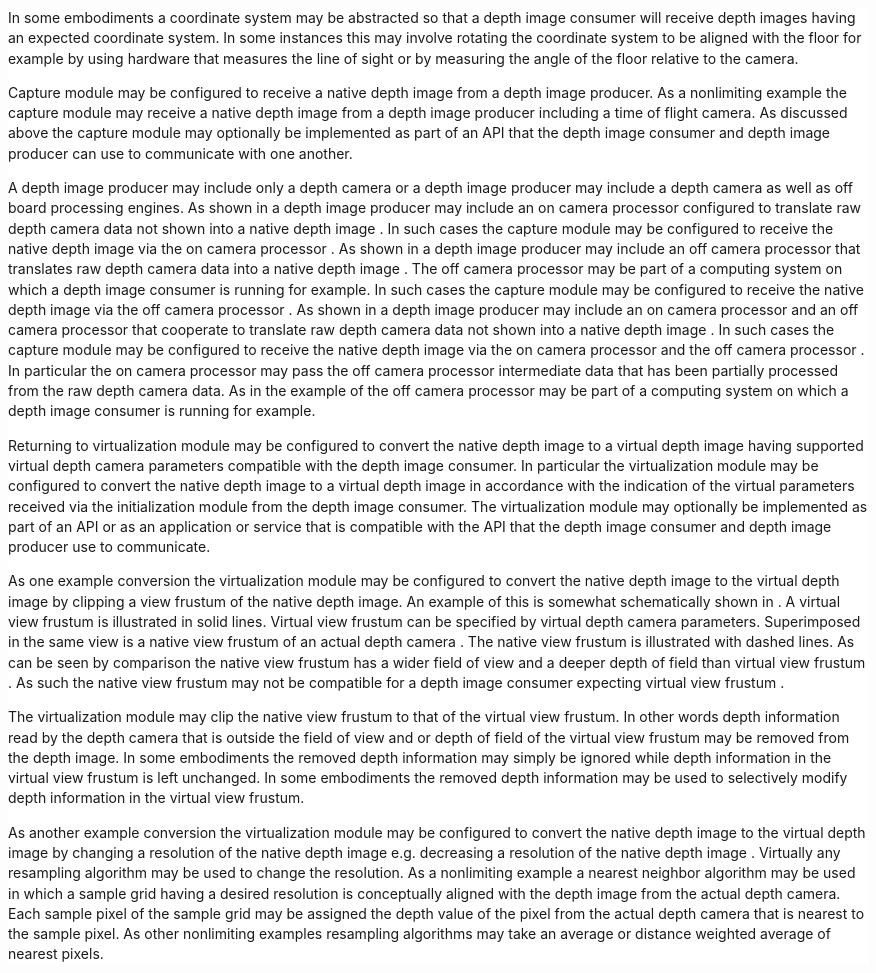 In some embodiments a coordinate system may be abstracted so that a depth image consumer will receive depth images having an expected coordinate system. In some instances this may involve rotating the coordinate system to be aligned with the floor for example by using hardware that measures the line of sight or by measuring the angle of the floor relative to the camera.

Capture module may be configured to receive a native depth image from a depth image producer. As a nonlimiting example the capture module may receive a native depth image from a depth image producer including a time of flight camera. As discussed above the capture module may optionally be implemented as part of an API that the depth image consumer and depth image producer can use to communicate with one another.

A depth image producer may include only a depth camera or a depth image producer may include a depth camera as well as off board processing engines. As shown in a depth image producer may include an on camera processor configured to translate raw depth camera data not shown into a native depth image . In such cases the capture module may be configured to receive the native depth image via the on camera processor . As shown in a depth image producer may include an off camera processor that translates raw depth camera data into a native depth image . The off camera processor may be part of a computing system on which a depth image consumer is running for example. In such cases the capture module may be configured to receive the native depth image via the off camera processor . As shown in a depth image producer may include an on camera processor and an off camera processor that cooperate to translate raw depth camera data not shown into a native depth image . In such cases the capture module may be configured to receive the native depth image via the on camera processor and the off camera processor . In particular the on camera processor may pass the off camera processor intermediate data that has been partially processed from the raw depth camera data. As in the example of the off camera processor may be part of a computing system on which a depth image consumer is running for example.

Returning to virtualization module may be configured to convert the native depth image to a virtual depth image having supported virtual depth camera parameters compatible with the depth image consumer. In particular the virtualization module may be configured to convert the native depth image to a virtual depth image in accordance with the indication of the virtual parameters received via the initialization module from the depth image consumer. The virtualization module may optionally be implemented as part of an API or as an application or service that is compatible with the API that the depth image consumer and depth image producer use to communicate.

As one example conversion the virtualization module may be configured to convert the native depth image to the virtual depth image by clipping a view frustum of the native depth image. An example of this is somewhat schematically shown in . A virtual view frustum is illustrated in solid lines. Virtual view frustum can be specified by virtual depth camera parameters. Superimposed in the same view is a native view frustum of an actual depth camera . The native view frustum is illustrated with dashed lines. As can be seen by comparison the native view frustum has a wider field of view and a deeper depth of field than virtual view frustum . As such the native view frustum may not be compatible for a depth image consumer expecting virtual view frustum .

The virtualization module may clip the native view frustum to that of the virtual view frustum. In other words depth information read by the depth camera that is outside the field of view and or depth of field of the virtual view frustum may be removed from the depth image. In some embodiments the removed depth information may simply be ignored while depth information in the virtual view frustum is left unchanged. In some embodiments the removed depth information may be used to selectively modify depth information in the virtual view frustum.

As another example conversion the virtualization module may be configured to convert the native depth image to the virtual depth image by changing a resolution of the native depth image e.g. decreasing a resolution of the native depth image . Virtually any resampling algorithm may be used to change the resolution. As a nonlimiting example a nearest neighbor algorithm may be used in which a sample grid having a desired resolution is conceptually aligned with the depth image from the actual depth camera. Each sample pixel of the sample grid may be assigned the depth value of the pixel from the actual depth camera that is nearest to the sample pixel. As other nonlimiting examples resampling algorithms may take an average or distance weighted average of nearest pixels.
